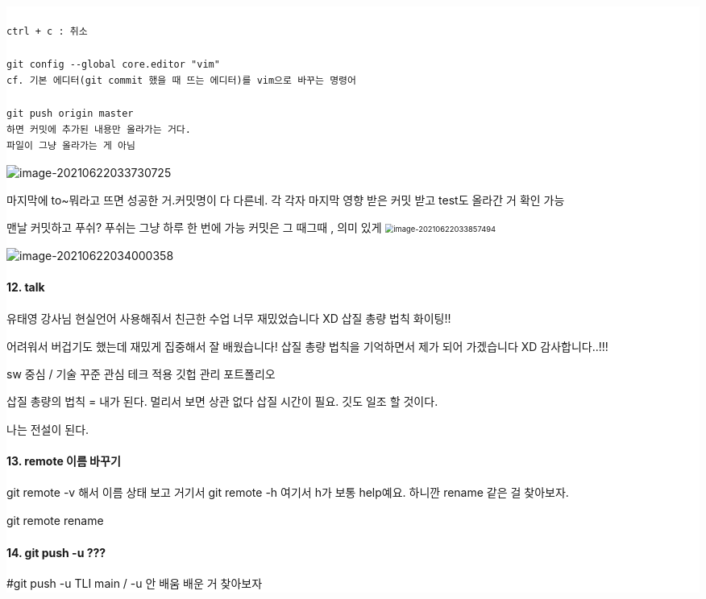 ```

ctrl + c : 취소 

git config --global core.editor "vim"
cf. 기본 에디터(git commit 했을 때 뜨는 에디터)를 vim으로 바꾸는 명령어

git push origin master 
하면 커밋에 추가된 내용만 올라가는 거다. 
파일이 그냥 올라가는 게 아님 
```

![image-20210622033730725](013-ing.assets/image-20210622033730725.png) 

마지막에 to~뭐라고 뜨면 성공한 거.커밋명이 다 다른네. 각 각자 마지막 영향 받은 커밋 받고
test도 올라간 거 확인 가능 

맨날 커밋하고 푸쉬? 푸쉬는 그냥 하루 한 번에 가능
커밋은 그 때그때 , 의미 있게
<img src="013-ing.assets/image-20210622033857494.png" alt="image-20210622033857494" style="zoom:67%;" />   

![image-20210622034000358](013-ing.assets/image-20210622034000358.png) 



#### 12. talk

유태영 강사님 현실언어 사용해줘서 친근한 수업 너무 재밌었습니다 XD  삽질 총량 법칙 화이팅!!

어려워서 버겁기도 했는데 재밌게 집중해서 잘 배웠습니다! 삽질 총량 법칙을 기억하면서 제가 되어 가겠습니다 XD 감사합니다..!!! 



sw 중심 / 기술 꾸준 관심 테크 적용 깃헙 관리 포트폴리오 

삽질 총량의 법칙 = 내가 된다. 
멀리서 보면 상관 없다
삽질 시간이 필요. 
깃도 일조 할 것이다.

나는 전설이 된다. 



#### 13. remote 이름 바꾸기 

git remote -v 해서 이름 상태 보고 
거기서 
git remote -h 여기서 h가 보통 help예요. 하니깐 
rename 같은 걸 찾아보자. 

git remote rename <old> <new>


#### 14. git push -u  ???

#git push -u TLI main  / -u 안 배움 배운 거 찾아보자 



